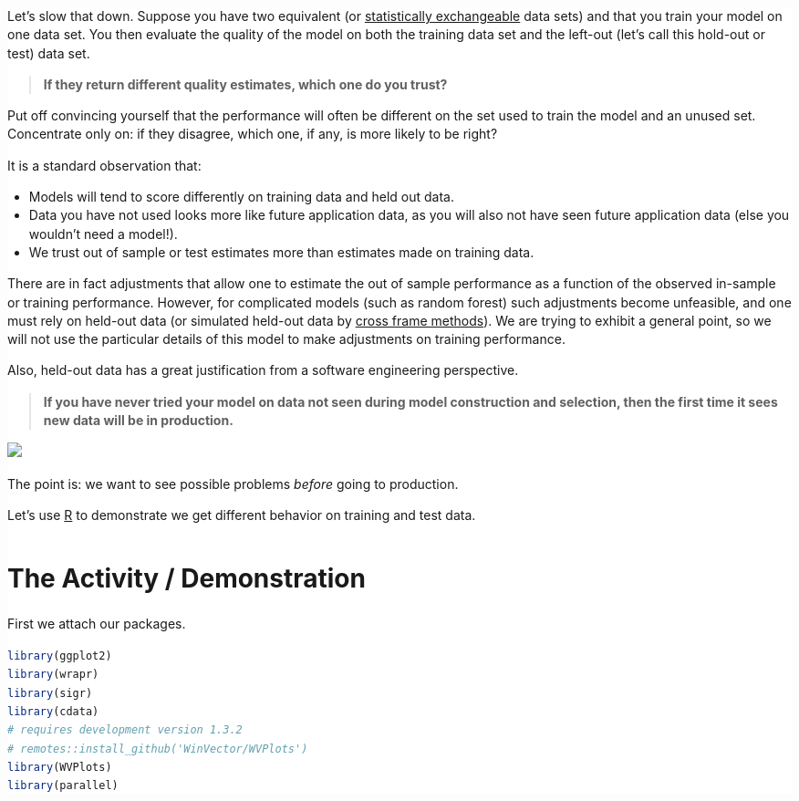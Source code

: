 Let’s slow that down. Suppose you have two equivalent (or [statistically
exchangeable](https://en.wikipedia.org/wiki/Exchangeable_random_variables)
data sets) and that you train your model on one data set. You then
evaluate the quality of the model on both the training data set and the
left-out (let’s call this hold-out or test) data set.

> **If they return different quality estimates, which one do you
> trust?**

Put off convincing yourself that the performance will often be different
on the set used to train the model and an unused set. Concentrate only
on: if they disagree, which one, if any, is more likely to be right?

It is a standard observation that:

-   Models will tend to score differently on training data and held out
    data.
-   Data you have not used looks more like future application data, as
    you will also not have seen future application data (else you
    wouldn’t need a model!).
-   We trust out of sample or test estimates more than estimates made on
    training data.

There are in fact adjustments that allow one to estimate the out of
sample performance as a function of the observed in-sample or training
performance. However, for complicated models (such as random forest)
such adjustments become unfeasible, and one must rely on held-out data
(or simulated held-out data by [cross frame
methods](https://win-vector.com/2020/03/10/cross-methods-are-a-leak-variance-trade-off/)).
We are trying to exhibit a general point, so we will not use the
particular details of this model to make adjustments on training
performance.

Also, held-out data has a great justification from a software
engineering perspective.

> **If you have never tried your model on data not seen during model
> construction and selection, then the first time it sees new data will
> be in production.**

<img src="https://winvector.files.wordpress.com/2021/01/test_in_prod.jpg">

The point is: we want to see possible problems *before* going to
production.

Let’s use [R](https://www.r-project.org) to demonstrate we get different
behavior on training and test data.

The Activity / Demonstration
============================

First we attach our packages.

``` r
library(ggplot2)
library(wrapr)
library(sigr)
library(cdata)
# requires development version 1.3.2
# remotes::install_github('WinVector/WVPlots')
library(WVPlots)  
library(parallel)
```
